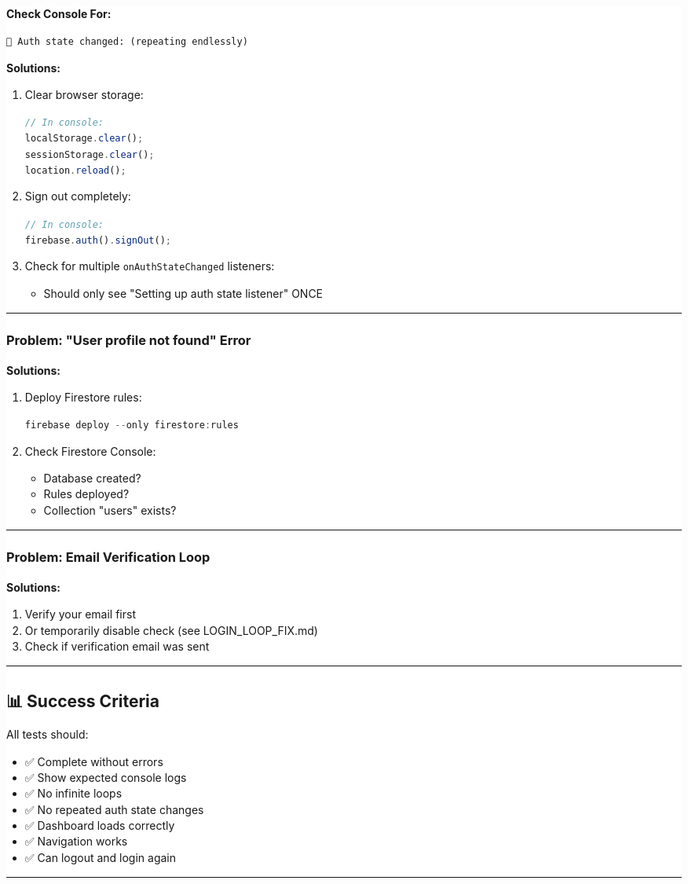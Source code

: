 **Check Console For:**
```
🔄 Auth state changed: (repeating endlessly)
```

**Solutions:**
1. Clear browser storage:
   ```javascript
   // In console:
   localStorage.clear();
   sessionStorage.clear();
   location.reload();
   ```

2. Sign out completely:
   ```javascript
   // In console:
   firebase.auth().signOut();
   ```

3. Check for multiple `onAuthStateChanged` listeners:
   - Should only see "Setting up auth state listener" ONCE

---

### Problem: "User profile not found" Error

**Solutions:**
1. Deploy Firestore rules:
   ```powershell
   firebase deploy --only firestore:rules
   ```

2. Check Firestore Console:
   - Database created?
   - Rules deployed?
   - Collection "users" exists?

---

### Problem: Email Verification Loop

**Solutions:**
1. Verify your email first
2. Or temporarily disable check (see LOGIN_LOOP_FIX.md)
3. Check if verification email was sent

---

## 📊 Success Criteria

All tests should:
- ✅ Complete without errors
- ✅ Show expected console logs
- ✅ No infinite loops
- ✅ No repeated auth state changes
- ✅ Dashboard loads correctly
- ✅ Navigation works
- ✅ Can logout and login again

---
